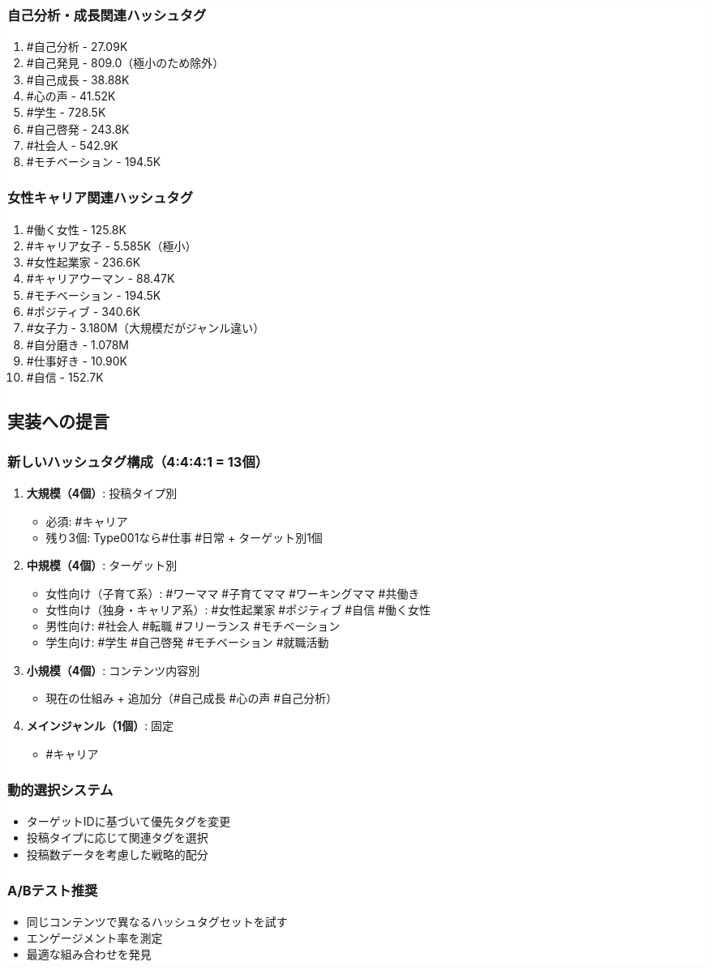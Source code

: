 ### 自己分析・成長関連ハッシュタグ
1. #自己分析 - 27.09K
2. #自己発見 - 809.0（極小のため除外）
3. #自己成長 - 38.88K
4. #心の声 - 41.52K
5. #学生 - 728.5K
6. #自己啓発 - 243.8K
7. #社会人 - 542.9K
8. #モチベーション - 194.5K

### 女性キャリア関連ハッシュタグ
1. #働く女性 - 125.8K
2. #キャリア女子 - 5.585K（極小）
3. #女性起業家 - 236.6K
4. #キャリアウーマン - 88.47K
5. #モチベーション - 194.5K
6. #ポジティブ - 340.6K
7. #女子力 - 3.180M（大規模だがジャンル違い）
8. #自分磨き - 1.078M
9. #仕事好き - 10.90K
10. #自信 - 152.7K

## 実装への提言

### 新しいハッシュタグ構成（4:4:4:1 = 13個）

1. **大規模（4個）**: 投稿タイプ別
   - 必須: #キャリア
   - 残り3個: Type001なら#仕事 #日常 + ターゲット別1個

2. **中規模（4個）**: ターゲット別
   - 女性向け（子育て系）: #ワーママ #子育てママ #ワーキングママ #共働き
   - 女性向け（独身・キャリア系）: #女性起業家 #ポジティブ #自信 #働く女性
   - 男性向け: #社会人 #転職 #フリーランス #モチベーション
   - 学生向け: #学生 #自己啓発 #モチベーション #就職活動

3. **小規模（4個）**: コンテンツ内容別
   - 現在の仕組み + 追加分（#自己成長 #心の声 #自己分析）

4. **メインジャンル（1個）**: 固定
   - #キャリア

### 動的選択システム
- ターゲットIDに基づいて優先タグを変更
- 投稿タイプに応じて関連タグを選択
- 投稿数データを考慮した戦略的配分

### A/Bテスト推奨
- 同じコンテンツで異なるハッシュタグセットを試す
- エンゲージメント率を測定
- 最適な組み合わせを発見
